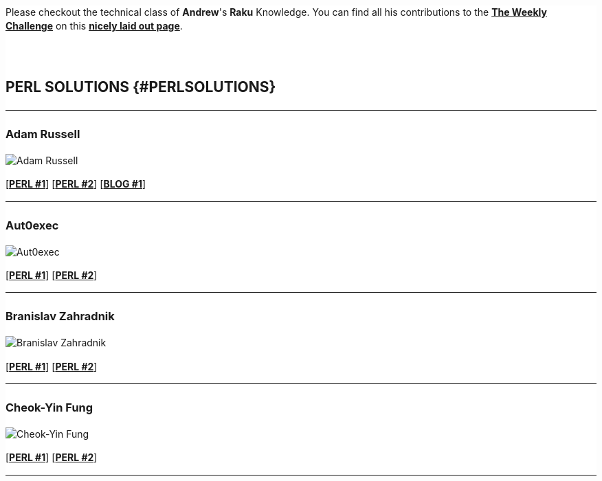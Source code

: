 Please checkout the technical class of **Andrew**'s **Raku** Knowledge. You can find all his contributions to the **[The Weekly Challenge](/challenges)** on this [**nicely laid out page**](https://andrewshitov.com/raku-challenges-index/).

<br>

## PERL SOLUTIONS {#PERLSOLUTIONS}

***

### Adam Russell
![Adam Russell](/images/team/adam_russell.jpg)

[[**PERL #1**](https://github.com/manwar/perlweeklychallenge-club/blob/master/challenge-182/adam-russell/perl/ch-1.pl)]
[[**PERL #2**](https://github.com/manwar/perlweeklychallenge-club/blob/master/challenge-182/adam-russell/perl/ch-2.pl)]
[[**BLOG #1**](http://www.rabbitfarm.com/cgi-bin/blosxom/perl/2022/09/18)]

***

### Aut0exec
![Aut0exec](/images/team/user.jpg)

[[**PERL #1**](https://github.com/manwar/perlweeklychallenge-club/blob/master/challenge-182/aut0exec/perl/ch-1.pl)]
[[**PERL #2**](https://github.com/manwar/perlweeklychallenge-club/blob/master/challenge-182/aut0exec/perl/ch-2.pl)]

***

### Branislav Zahradnik
![Branislav Zahradnik](/images/team/user.jpg)

[[**PERL #1**](https://github.com/manwar/perlweeklychallenge-club/blob/master/challenge-182/happy-barney/perl/ch-1.pl)]
[[**PERL #2**](https://github.com/manwar/perlweeklychallenge-club/blob/master/challenge-182/happy-barney/perl/ch-2.pl)]

***

### Cheok-Yin Fung
![Cheok-Yin Fung](/images/team/cheok-yin-fung.jpg)

[[**PERL #1**](https://github.com/manwar/perlweeklychallenge-club/blob/master/challenge-182/cheok-yin-fung/perl/ch-1.pl)]
[[**PERL #2**](https://github.com/manwar/perlweeklychallenge-club/blob/master/challenge-182/cheok-yin-fung/perl/ch-2.pl)]

***
